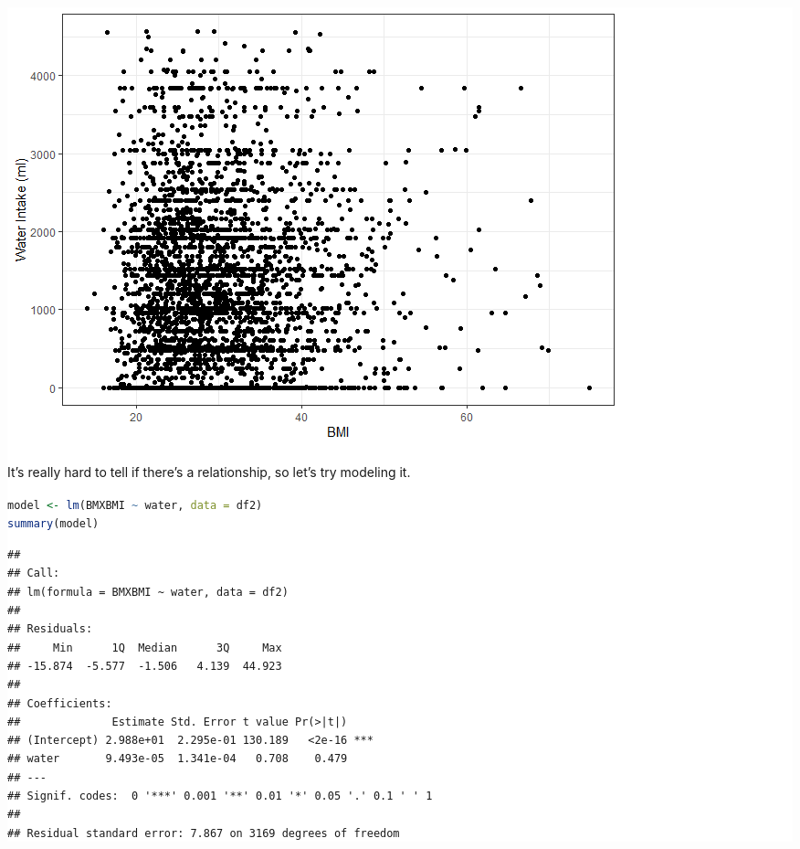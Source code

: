 ![](water_intake_files/figure-gfm/unnamed-chunk-10-1.png)

It’s really hard to tell if there’s a relationship, so let’s try
modeling it.

``` r
model <- lm(BMXBMI ~ water, data = df2)
summary(model)
```

    ## 
    ## Call:
    ## lm(formula = BMXBMI ~ water, data = df2)
    ## 
    ## Residuals:
    ##     Min      1Q  Median      3Q     Max 
    ## -15.874  -5.577  -1.506   4.139  44.923 
    ## 
    ## Coefficients:
    ##              Estimate Std. Error t value Pr(>|t|)    
    ## (Intercept) 2.988e+01  2.295e-01 130.189   <2e-16 ***
    ## water       9.493e-05  1.341e-04   0.708    0.479    
    ## ---
    ## Signif. codes:  0 '***' 0.001 '**' 0.01 '*' 0.05 '.' 0.1 ' ' 1
    ## 
    ## Residual standard error: 7.867 on 3169 degrees of freedom